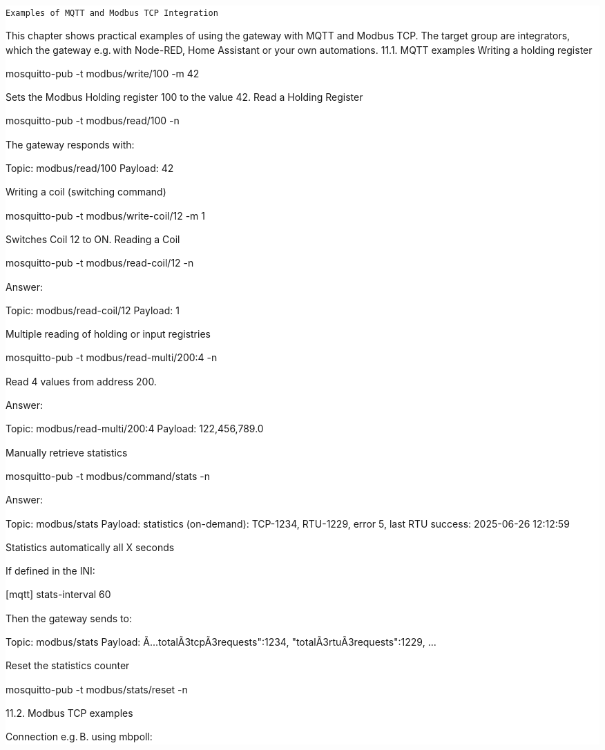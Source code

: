     Examples of MQTT and Modbus TCP Integration

This chapter shows practical examples of using the gateway with MQTT and Modbus TCP. The target group are integrators, which the gateway e.g. with Node-RED, Home Assistant or your own automations. 11.1. MQTT examples Writing a holding register

mosquitto-pub -t modbus/write/100 -m 42

Sets the Modbus Holding register 100 to the value 42. Read a Holding Register

mosquitto-pub -t modbus/read/100 -n

The gateway responds with:

Topic: modbus/read/100 Payload: 42

Writing a coil (switching command)

mosquitto-pub -t modbus/write-coil/12 -m 1

Switches Coil 12 to ON. Reading a Coil

mosquitto-pub -t modbus/read-coil/12 -n

Answer:

Topic: modbus/read-coil/12 Payload: 1

Multiple reading of holding or input registries

mosquitto-pub -t modbus/read-multi/200:4 -n

Read 4 values from address 200.

Answer:

Topic: modbus/read-multi/200:4 Payload: 122,456,789.0

Manually retrieve statistics

mosquitto-pub -t modbus/command/stats -n

Answer:

Topic: modbus/stats Payload: statistics (on-demand): TCP-1234, RTU-1229, error 5, last RTU success: 2025-06-26 12:12:59

Statistics automatically all X seconds

If defined in the INI:

[mqtt] stats-interval 60

Then the gateway sends to:

Topic: modbus/stats Payload: Ã...totalÃ3tcpÃ3requests":1234, "totalÃ3rtuÃ3requests":1229, ...

Reset the statistics counter

mosquitto-pub -t modbus/stats/reset -n

11.2. Modbus TCP examples

Connection e.g. B. using mbpoll:
